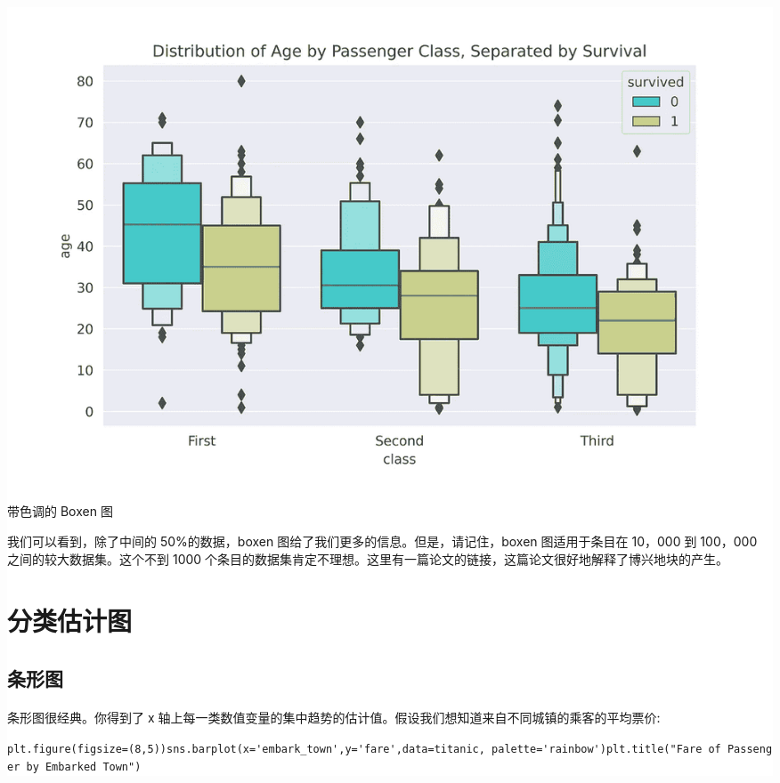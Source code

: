![](img/ea83d6c74375cd15915e0684ed8e5345.png)

带色调的 Boxen 图

我们可以看到，除了中间的 50%的数据，boxen 图给了我们更多的信息。但是，请记住，boxen 图适用于条目在 10，000 到 100，000 之间的较大数据集。这个不到 1000 个条目的数据集肯定不理想。这里有一篇论文的链接，这篇论文很好地解释了博兴地块的产生。

# 分类估计图

## 条形图

条形图很经典。你得到了 x 轴上每一类数值变量的集中趋势的估计值。假设我们想知道来自不同城镇的乘客的平均票价:

```
plt.figure(figsize=(8,5))sns.barplot(x='embark_town',y='fare',data=titanic, palette='rainbow')plt.title("Fare of Passenger by Embarked Town")
```
